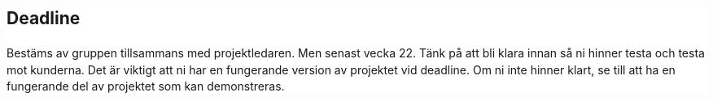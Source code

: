 ## Deadline

Bestäms av gruppen tillsammans med projektledaren.
Men senast vecka 22. Tänk på att bli klara innan så ni hinner testa och
testa mot kunderna. Det är viktigt att ni har en fungerande version av projektet vid deadline.
Om ni inte hinner klart, se till att ha en fungerande del av projektet som kan demonstreras.